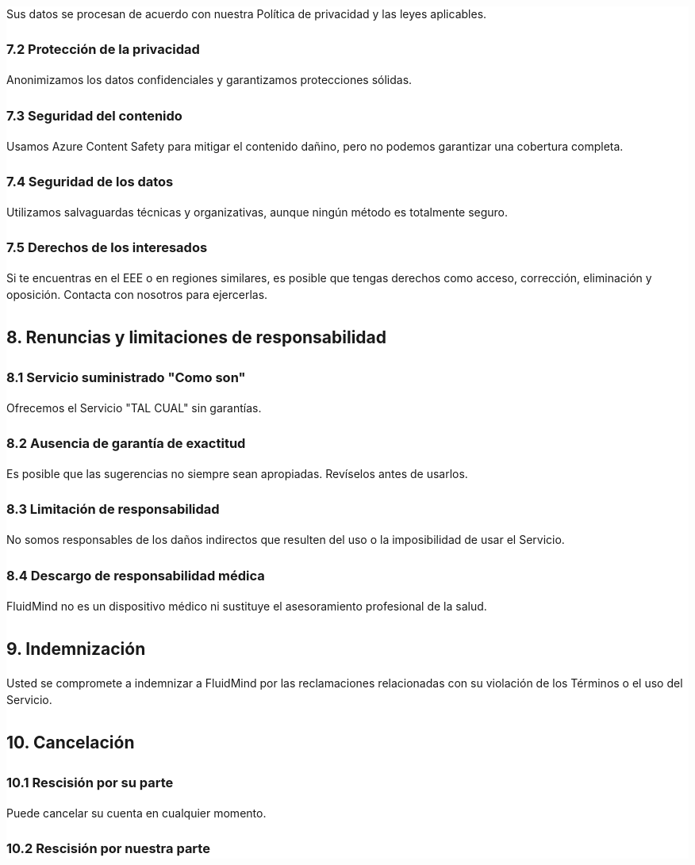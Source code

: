Sus datos se procesan de acuerdo con nuestra Política de privacidad y las leyes aplicables.

### 7.2 Protección de la privacidad

Anonimizamos los datos confidenciales y garantizamos protecciones sólidas.

### 7.3 Seguridad del contenido

Usamos Azure Content Safety para mitigar el contenido dañino, pero no podemos garantizar una cobertura completa.

### 7.4 Seguridad de los datos

Utilizamos salvaguardas técnicas y organizativas, aunque ningún método es totalmente seguro.

### 7.5 Derechos de los interesados

Si te encuentras en el EEE o en regiones similares, es posible que tengas derechos como acceso, corrección, eliminación y oposición. Contacta con nosotros para ejercerlas.

## 8. Renuncias y limitaciones de responsabilidad

### 8.1 Servicio suministrado "Como son"

Ofrecemos el Servicio "TAL CUAL" sin garantías.

### 8.2 Ausencia de garantía de exactitud

Es posible que las sugerencias no siempre sean apropiadas. Revíselos antes de usarlos.

### 8.3 Limitación de responsabilidad

No somos responsables de los daños indirectos que resulten del uso o la imposibilidad de usar el Servicio.

### 8.4 Descargo de responsabilidad médica

FluidMind no es un dispositivo médico ni sustituye el asesoramiento profesional de la salud.

## 9. ​Indemnización

Usted se compromete a indemnizar a FluidMind por las reclamaciones relacionadas con su violación de los Términos o el uso del Servicio.

## 10. Cancelación

### 10.1 Rescisión por su parte

Puede cancelar su cuenta en cualquier momento.

### 10.2 Rescisión por nuestra parte
